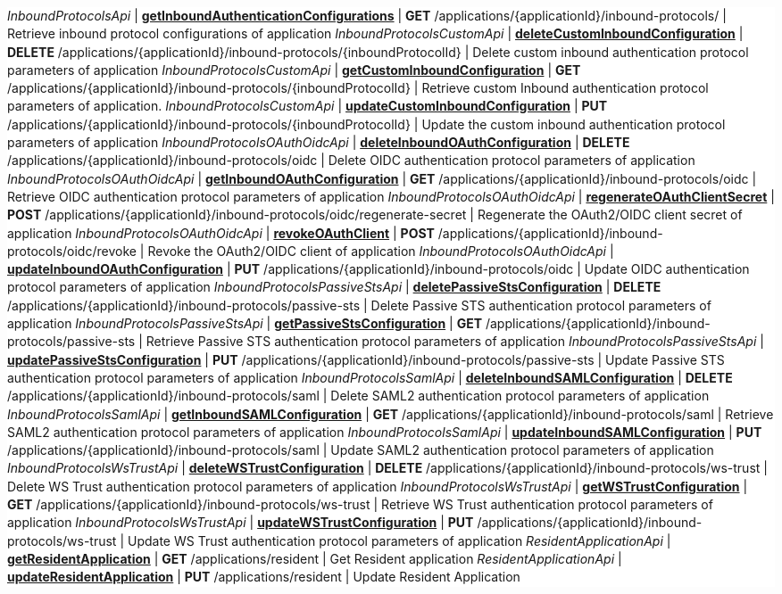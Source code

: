 *InboundProtocolsApi* | [**getInboundAuthenticationConfigurations**](docs/InboundProtocolsApi.md#getInboundAuthenticationConfigurations) | **GET** /applications/{applicationId}/inbound-protocols/ | Retrieve inbound protocol configurations of application 
*InboundProtocolsCustomApi* | [**deleteCustomInboundConfiguration**](docs/InboundProtocolsCustomApi.md#deleteCustomInboundConfiguration) | **DELETE** /applications/{applicationId}/inbound-protocols/{inboundProtocolId} | Delete custom inbound authentication protocol parameters of application 
*InboundProtocolsCustomApi* | [**getCustomInboundConfiguration**](docs/InboundProtocolsCustomApi.md#getCustomInboundConfiguration) | **GET** /applications/{applicationId}/inbound-protocols/{inboundProtocolId} | Retrieve custom Inbound authentication protocol parameters of application. 
*InboundProtocolsCustomApi* | [**updateCustomInboundConfiguration**](docs/InboundProtocolsCustomApi.md#updateCustomInboundConfiguration) | **PUT** /applications/{applicationId}/inbound-protocols/{inboundProtocolId} | Update the custom inbound authentication protocol parameters of application 
*InboundProtocolsOAuthOidcApi* | [**deleteInboundOAuthConfiguration**](docs/InboundProtocolsOAuthOidcApi.md#deleteInboundOAuthConfiguration) | **DELETE** /applications/{applicationId}/inbound-protocols/oidc | Delete OIDC authentication protocol parameters of application 
*InboundProtocolsOAuthOidcApi* | [**getInboundOAuthConfiguration**](docs/InboundProtocolsOAuthOidcApi.md#getInboundOAuthConfiguration) | **GET** /applications/{applicationId}/inbound-protocols/oidc | Retrieve OIDC authentication protocol parameters of application 
*InboundProtocolsOAuthOidcApi* | [**regenerateOAuthClientSecret**](docs/InboundProtocolsOAuthOidcApi.md#regenerateOAuthClientSecret) | **POST** /applications/{applicationId}/inbound-protocols/oidc/regenerate-secret | Regenerate the OAuth2/OIDC client secret of application 
*InboundProtocolsOAuthOidcApi* | [**revokeOAuthClient**](docs/InboundProtocolsOAuthOidcApi.md#revokeOAuthClient) | **POST** /applications/{applicationId}/inbound-protocols/oidc/revoke | Revoke the OAuth2/OIDC client of application 
*InboundProtocolsOAuthOidcApi* | [**updateInboundOAuthConfiguration**](docs/InboundProtocolsOAuthOidcApi.md#updateInboundOAuthConfiguration) | **PUT** /applications/{applicationId}/inbound-protocols/oidc | Update OIDC authentication protocol parameters of application 
*InboundProtocolsPassiveStsApi* | [**deletePassiveStsConfiguration**](docs/InboundProtocolsPassiveStsApi.md#deletePassiveStsConfiguration) | **DELETE** /applications/{applicationId}/inbound-protocols/passive-sts | Delete Passive STS authentication protocol parameters of application 
*InboundProtocolsPassiveStsApi* | [**getPassiveStsConfiguration**](docs/InboundProtocolsPassiveStsApi.md#getPassiveStsConfiguration) | **GET** /applications/{applicationId}/inbound-protocols/passive-sts | Retrieve Passive STS authentication protocol parameters of application 
*InboundProtocolsPassiveStsApi* | [**updatePassiveStsConfiguration**](docs/InboundProtocolsPassiveStsApi.md#updatePassiveStsConfiguration) | **PUT** /applications/{applicationId}/inbound-protocols/passive-sts | Update Passive STS authentication protocol parameters of application 
*InboundProtocolsSamlApi* | [**deleteInboundSAMLConfiguration**](docs/InboundProtocolsSamlApi.md#deleteInboundSAMLConfiguration) | **DELETE** /applications/{applicationId}/inbound-protocols/saml | Delete SAML2 authentication protocol parameters of application 
*InboundProtocolsSamlApi* | [**getInboundSAMLConfiguration**](docs/InboundProtocolsSamlApi.md#getInboundSAMLConfiguration) | **GET** /applications/{applicationId}/inbound-protocols/saml | Retrieve SAML2 authentication protocol parameters of application 
*InboundProtocolsSamlApi* | [**updateInboundSAMLConfiguration**](docs/InboundProtocolsSamlApi.md#updateInboundSAMLConfiguration) | **PUT** /applications/{applicationId}/inbound-protocols/saml | Update SAML2 authentication protocol parameters of application 
*InboundProtocolsWsTrustApi* | [**deleteWSTrustConfiguration**](docs/InboundProtocolsWsTrustApi.md#deleteWSTrustConfiguration) | **DELETE** /applications/{applicationId}/inbound-protocols/ws-trust | Delete WS Trust authentication protocol parameters of application 
*InboundProtocolsWsTrustApi* | [**getWSTrustConfiguration**](docs/InboundProtocolsWsTrustApi.md#getWSTrustConfiguration) | **GET** /applications/{applicationId}/inbound-protocols/ws-trust | Retrieve WS Trust authentication protocol parameters of application 
*InboundProtocolsWsTrustApi* | [**updateWSTrustConfiguration**](docs/InboundProtocolsWsTrustApi.md#updateWSTrustConfiguration) | **PUT** /applications/{applicationId}/inbound-protocols/ws-trust | Update WS Trust authentication protocol parameters of application 
*ResidentApplicationApi* | [**getResidentApplication**](docs/ResidentApplicationApi.md#getResidentApplication) | **GET** /applications/resident | Get Resident application 
*ResidentApplicationApi* | [**updateResidentApplication**](docs/ResidentApplicationApi.md#updateResidentApplication) | **PUT** /applications/resident | Update Resident Application 
